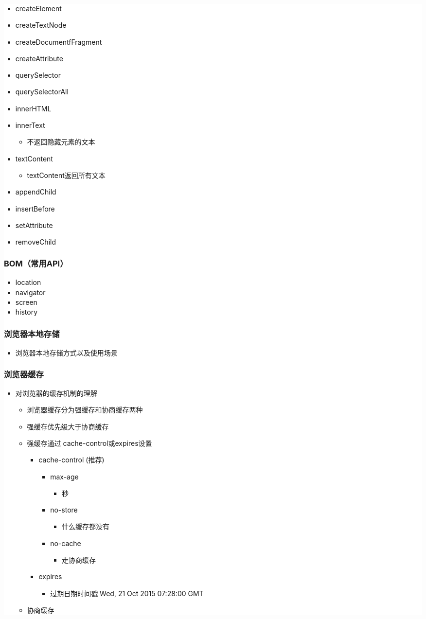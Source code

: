 - createElement
- createTextNode
- createDocumentfFragment
- createAttribute
- querySelector
- querySelectorAll
- innerHTML
- innerText

	- 不返回隐藏元素的文本

- textContent

	- textContent返回所有文本

- appendChild
- insertBefore
- setAttribute
- removeChild

###   BOM（常用API）

- location
- navigator
- screen
- history

### 浏览器本地存储

- 浏览器本地存储方式以及使用场景

### 浏览器缓存

- 对浏览器的缓存机制的理解

	- 浏览器缓存分为强缓存和协商缓存两种
	- 强缓存优先级大于协商缓存
	- 强缓存通过 cache-control或expires设置

		- cache-control (推荐)

			- max-age

				- 秒

			- no-store

				- 什么缓存都没有

			- no-cache

				- 走协商缓存

		- expires

			- 过期日期时间戳 Wed, 21 Oct 2015 07:28:00 GMT

	- 协商缓存
